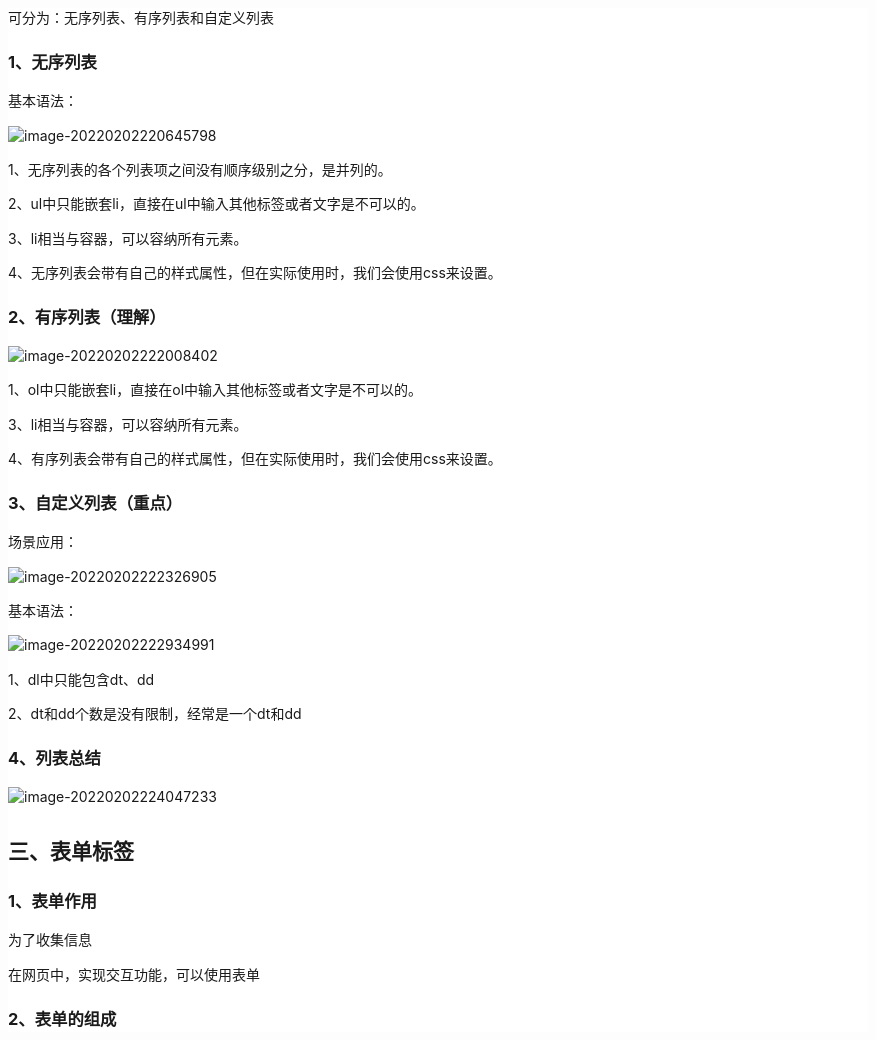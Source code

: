 可分为：无序列表、有序列表和自定义列表

### 1、无序列表

基本语法：

![image-20220202220645798](C:\Users\yujunyu\AppData\Roaming\Typora\typora-user-images\image-20220202220645798.png)

1、无序列表的各个列表项之间没有顺序级别之分，是并列的。

2、ul中只能嵌套li，直接在ul中输入其他标签或者文字是不可以的。

3、li相当与容器，可以容纳所有元素。

4、无序列表会带有自己的样式属性，但在实际使用时，我们会使用css来设置。

### 2、有序列表（理解）

![image-20220202222008402](C:\Users\yujunyu\AppData\Roaming\Typora\typora-user-images\image-20220202222008402.png)

1、ol中只能嵌套li，直接在ol中输入其他标签或者文字是不可以的。

3、li相当与容器，可以容纳所有元素。

4、有序列表会带有自己的样式属性，但在实际使用时，我们会使用css来设置。



### 3、自定义列表（重点）

场景应用：

![image-20220202222326905](C:\Users\yujunyu\AppData\Roaming\Typora\typora-user-images\image-20220202222326905.png)

基本语法：

![image-20220202222934991](C:\Users\yujunyu\AppData\Roaming\Typora\typora-user-images\image-20220202222934991.png)

1、dl中只能包含dt、dd

2、dt和dd个数是没有限制，经常是一个dt和dd

### 4、列表总结

![image-20220202224047233](C:\Users\yujunyu\AppData\Roaming\Typora\typora-user-images\image-20220202224047233.png)



## 三、表单标签

### 1、表单作用

为了收集信息

在网页中，实现交互功能，可以使用表单

### 2、表单的组成
